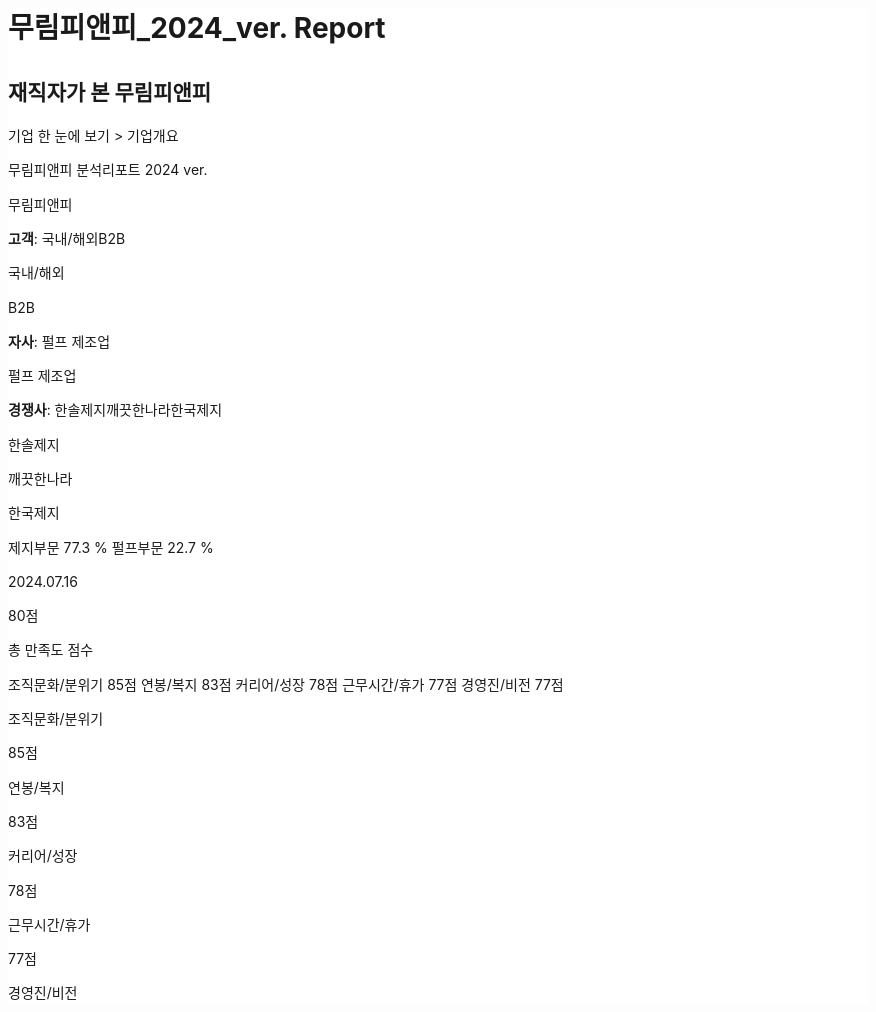 # 무림피앤피_2024_ver. Report

## 재직자가 본 무림피앤피

기업 한 눈에 보기 > 기업개요

무림피앤피 분석리포트 2024 ver.

무림피앤피

**고객**: 국내/해외B2B

국내/해외

B2B

**자사**: 펄프 제조업

펄프 제조업

**경쟁사**: 한솔제지깨끗한나라한국제지

한솔제지

깨끗한나라

한국제지

제지부문 77.3 %
펄프부문 22.7 %

2024.07.16

80점

총 만족도 점수

조직문화/분위기 85점
연봉/복지 83점
커리어/성장 78점
근무시간/휴가 77점
경영진/비전 77점

조직문화/분위기

85점

연봉/복지

83점

커리어/성장

78점

근무시간/휴가

77점

경영진/비전
